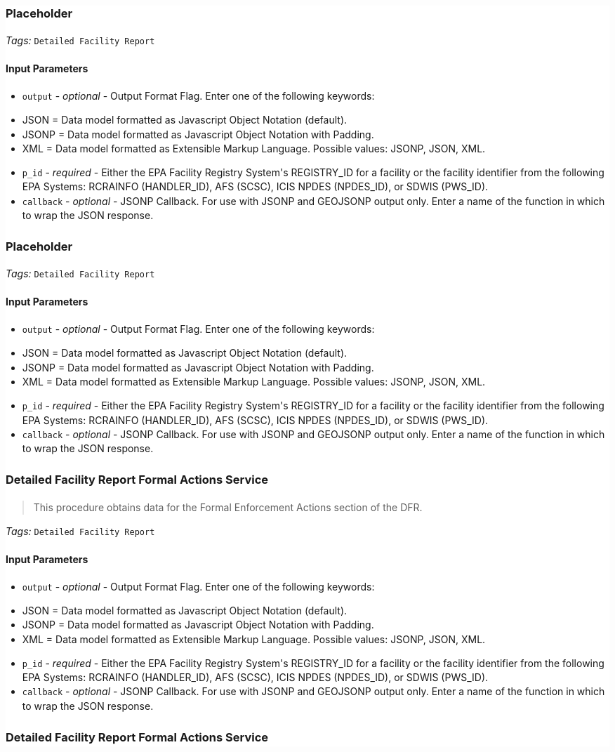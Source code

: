 ### Placeholder

*Tags:* `Detailed Facility Report`

#### Input Parameters
* `output` - _optional_ - Output Format Flag.  Enter one of the following keywords:
- JSON = Data model formatted as Javascript Object Notation (default).
- JSONP = Data model formatted as Javascript Object Notation with Padding.  
- XML = Data model formatted as Extensible Markup Language.
    Possible values: JSONP, JSON, XML.
* `p_id` - _required_ - Either the EPA Facility Registry System's REGISTRY_ID for a facility or the facility identifier from the following EPA Systems: RCRAINFO (HANDLER_ID), AFS (SCSC), ICIS NPDES (NPDES_ID), or SDWIS (PWS_ID).
* `callback` - _optional_ - JSONP Callback.  For use with JSONP and GEOJSONP output only.  Enter a name of the function in which to wrap the JSON response.

### Placeholder

*Tags:* `Detailed Facility Report`

#### Input Parameters
* `output` - _optional_ - Output Format Flag.  Enter one of the following keywords:
- JSON = Data model formatted as Javascript Object Notation (default).
- JSONP = Data model formatted as Javascript Object Notation with Padding.  
- XML = Data model formatted as Extensible Markup Language.
    Possible values: JSONP, JSON, XML.
* `p_id` - _required_ - Either the EPA Facility Registry System's REGISTRY_ID for a facility or the facility identifier from the following EPA Systems: RCRAINFO (HANDLER_ID), AFS (SCSC), ICIS NPDES (NPDES_ID), or SDWIS (PWS_ID).
* `callback` - _optional_ - JSONP Callback.  For use with JSONP and GEOJSONP output only.  Enter a name of the function in which to wrap the JSON response.

### Detailed Facility Report Formal Actions Service

> This procedure obtains data for the Formal Enforcement Actions section of the DFR.

*Tags:* `Detailed Facility Report`

#### Input Parameters
* `output` - _optional_ - Output Format Flag.  Enter one of the following keywords:
- JSON = Data model formatted as Javascript Object Notation (default).
- JSONP = Data model formatted as Javascript Object Notation with Padding.  
- XML = Data model formatted as Extensible Markup Language.
    Possible values: JSONP, JSON, XML.
* `p_id` - _required_ - Either the EPA Facility Registry System's REGISTRY_ID for a facility or the facility identifier from the following EPA Systems: RCRAINFO (HANDLER_ID), AFS (SCSC), ICIS NPDES (NPDES_ID), or SDWIS (PWS_ID).
* `callback` - _optional_ - JSONP Callback.  For use with JSONP and GEOJSONP output only.  Enter a name of the function in which to wrap the JSON response.

### Detailed Facility Report Formal Actions Service
